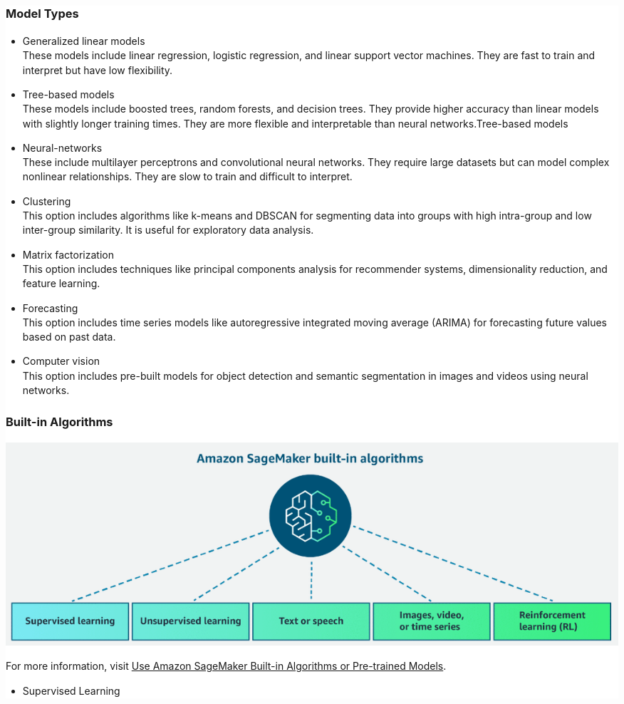 ### Model Types

* Generalized linear models  
    These models include linear regression, logistic regression, and linear support vector machines. They are fast to train and interpret but have low flexibility.

* Tree-based models  
    These models include boosted trees, random forests, and decision trees. They provide higher accuracy than linear models with slightly longer training times. They are more flexible and interpretable than neural networks.Tree-based models

* Neural-networks  
    These include multilayer perceptrons and convolutional neural networks. They require large datasets but can model complex nonlinear relationships. They are slow to train and difficult to interpret.

* Clustering  
    This option includes algorithms like k-means and DBSCAN for segmenting data into groups with high intra-group and low inter-group similarity. It is useful for exploratory data analysis.

* Matrix factorization  
    This option includes techniques like principal components analysis for recommender systems, dimensionality reduction, and feature learning.

* Forecasting  
    This option includes time series models like autoregressive integrated moving average (ARIMA) for forecasting future values based on past data.

* Computer vision  
    This option includes pre-built models for object detection and semantic segmentation in images and videos using neural networks.

### Built-in Algorithms

![Built-in](built_in_types.png)
  
For more information, visit [Use Amazon SageMaker Built-in Algorithms or Pre-trained Models](https://docs.aws.amazon.com/sagemaker/latest/dg/algos.html).

* Supervised Learning
  